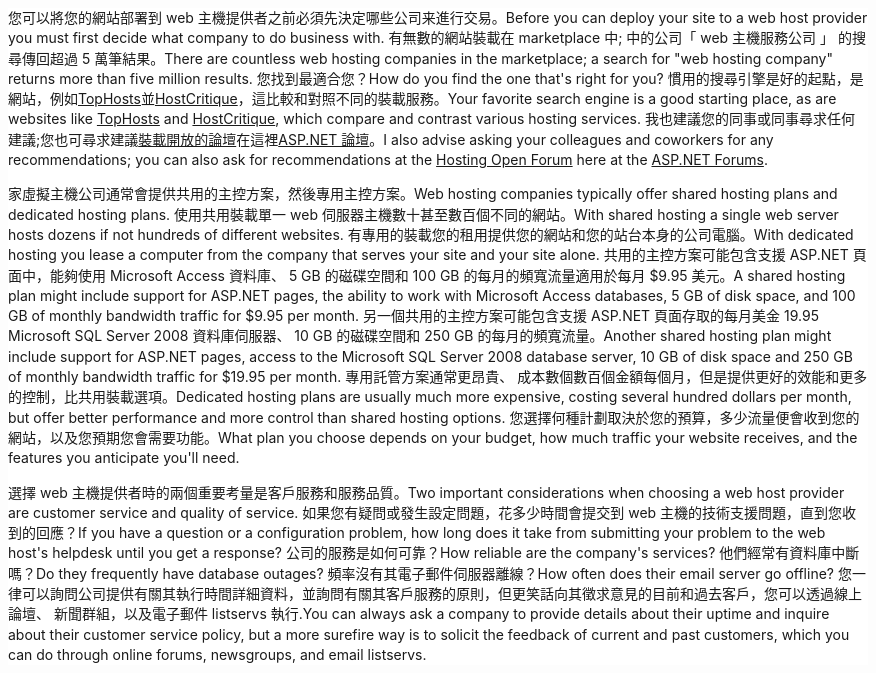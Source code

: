 
<span data-ttu-id="5b4c1-162">您可以將您的網站部署到 web 主機提供者之前必須先決定哪些公司来進行交易。</span><span class="sxs-lookup"><span data-stu-id="5b4c1-162">Before you can deploy your site to a web host provider you must first decide what company to do business with.</span></span> <span data-ttu-id="5b4c1-163">有無數的網站裝載在 marketplace 中; 中的公司「 web 主機服務公司 」 的搜尋傳回超過 5 萬筆結果。</span><span class="sxs-lookup"><span data-stu-id="5b4c1-163">There are countless web hosting companies in the marketplace; a search for "web hosting company" returns more than five million results.</span></span> <span data-ttu-id="5b4c1-164">您找到最適合您？</span><span class="sxs-lookup"><span data-stu-id="5b4c1-164">How do you find the one that's right for you?</span></span> <span data-ttu-id="5b4c1-165">慣用的搜尋引擎是好的起點，是網站，例如[TopHosts](http://www.tophosts.com/)並[HostCritique](http://www.hostcritique.net/)，這比較和對照不同的裝載服務。</span><span class="sxs-lookup"><span data-stu-id="5b4c1-165">Your favorite search engine is a good starting place, as are websites like [TopHosts](http://www.tophosts.com/) and [HostCritique](http://www.hostcritique.net/), which compare and contrast various hosting services.</span></span> <span data-ttu-id="5b4c1-166">我也建議您的同事或同事尋求任何建議;您也可尋求建議[裝載開放的論壇](https://forums.asp.net/158.aspx)在這裡[ASP.NET 論壇](https://forums.asp.net/)。</span><span class="sxs-lookup"><span data-stu-id="5b4c1-166">I also advise asking your colleagues and coworkers for any recommendations; you can also ask for recommendations at the [Hosting Open Forum](https://forums.asp.net/158.aspx) here at the [ASP.NET Forums](https://forums.asp.net/).</span></span>

<span data-ttu-id="5b4c1-167">家虛擬主機公司通常會提供共用的主控方案，然後專用主控方案。</span><span class="sxs-lookup"><span data-stu-id="5b4c1-167">Web hosting companies typically offer shared hosting plans and dedicated hosting plans.</span></span> <span data-ttu-id="5b4c1-168">使用共用裝載單一 web 伺服器主機數十甚至數百個不同的網站。</span><span class="sxs-lookup"><span data-stu-id="5b4c1-168">With shared hosting a single web server hosts dozens if not hundreds of different websites.</span></span> <span data-ttu-id="5b4c1-169">有專用的裝載您的租用提供您的網站和您的站台本身的公司電腦。</span><span class="sxs-lookup"><span data-stu-id="5b4c1-169">With dedicated hosting you lease a computer from the company that serves your site and your site alone.</span></span> <span data-ttu-id="5b4c1-170">共用的主控方案可能包含支援 ASP.NET 頁面中，能夠使用 Microsoft Access 資料庫、 5 GB 的磁碟空間和 100 GB 的每月的頻寬流量適用於每月 $9.95 美元。</span><span class="sxs-lookup"><span data-stu-id="5b4c1-170">A shared hosting plan might include support for ASP.NET pages, the ability to work with Microsoft Access databases, 5 GB of disk space, and 100 GB of monthly bandwidth traffic for $9.95 per month.</span></span> <span data-ttu-id="5b4c1-171">另一個共用的主控方案可能包含支援 ASP.NET 頁面存取的每月美金 19.95 Microsoft SQL Server 2008 資料庫伺服器、 10 GB 的磁碟空間和 250 GB 的每月的頻寬流量。</span><span class="sxs-lookup"><span data-stu-id="5b4c1-171">Another shared hosting plan might include support for ASP.NET pages, access to the Microsoft SQL Server 2008 database server, 10 GB of disk space and 250 GB of monthly bandwidth traffic for $19.95 per month.</span></span> <span data-ttu-id="5b4c1-172">專用託管方案通常更昂貴、 成本數個數百個金額每個月，但是提供更好的效能和更多的控制，比共用裝載選項。</span><span class="sxs-lookup"><span data-stu-id="5b4c1-172">Dedicated hosting plans are usually much more expensive, costing several hundred dollars per month, but offer better performance and more control than shared hosting options.</span></span> <span data-ttu-id="5b4c1-173">您選擇何種計劃取決於您的預算，多少流量便會收到您的網站，以及您預期您會需要功能。</span><span class="sxs-lookup"><span data-stu-id="5b4c1-173">What plan you choose depends on your budget, how much traffic your website receives, and the features you anticipate you'll need.</span></span>

<span data-ttu-id="5b4c1-174">選擇 web 主機提供者時的兩個重要考量是客戶服務和服務品質。</span><span class="sxs-lookup"><span data-stu-id="5b4c1-174">Two important considerations when choosing a web host provider are customer service and quality of service.</span></span> <span data-ttu-id="5b4c1-175">如果您有疑問或發生設定問題，花多少時間會提交到 web 主機的技術支援問題，直到您收到的回應？</span><span class="sxs-lookup"><span data-stu-id="5b4c1-175">If you have a question or a configuration problem, how long does it take from submitting your problem to the web host's helpdesk until you get a response?</span></span> <span data-ttu-id="5b4c1-176">公司的服務是如何可靠？</span><span class="sxs-lookup"><span data-stu-id="5b4c1-176">How reliable are the company's services?</span></span> <span data-ttu-id="5b4c1-177">他們經常有資料庫中斷嗎？</span><span class="sxs-lookup"><span data-stu-id="5b4c1-177">Do they frequently have database outages?</span></span> <span data-ttu-id="5b4c1-178">頻率沒有其電子郵件伺服器離線？</span><span class="sxs-lookup"><span data-stu-id="5b4c1-178">How often does their email server go offline?</span></span> <span data-ttu-id="5b4c1-179">您一律可以詢問公司提供有關其執行時間詳細資料，並詢問有關其客戶服務的原則，但更笑話向其徵求意見的目前和過去客戶，您可以透過線上論壇、 新聞群組，以及電子郵件 listservs 執行.</span><span class="sxs-lookup"><span data-stu-id="5b4c1-179">You can always ask a company to provide details about their uptime and inquire about their customer service policy, but a more surefire way is to solicit the feedback of current and past customers, which you can do through online forums, newsgroups, and email listservs.</span></span>
